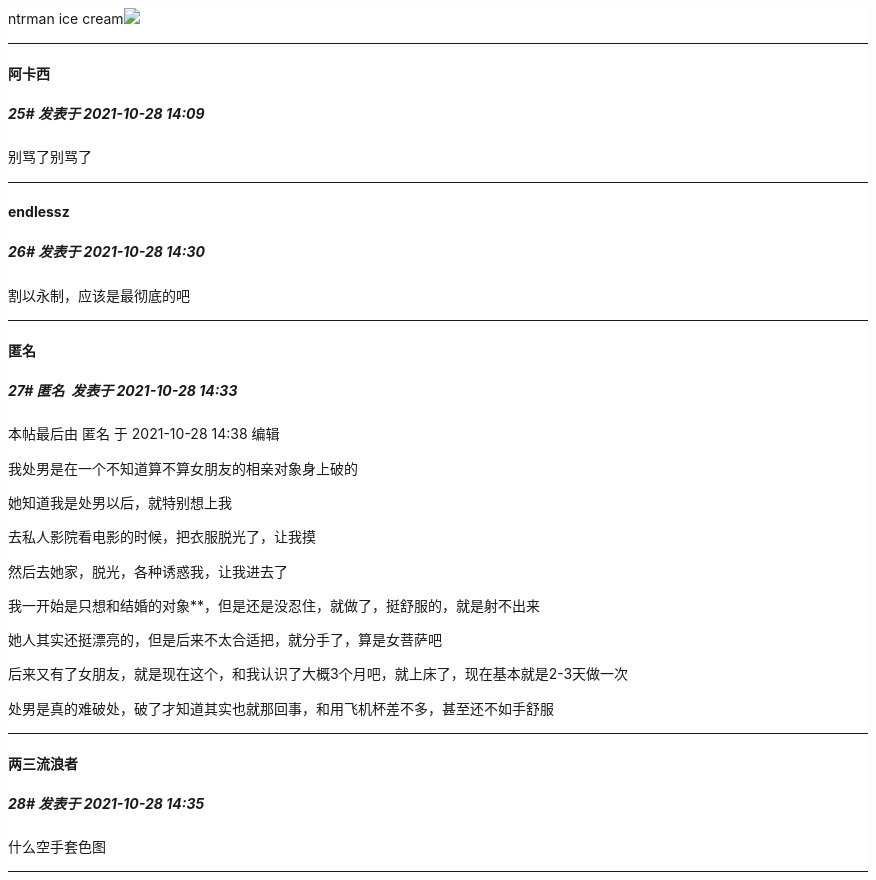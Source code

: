 
ntrman ice cream<img src="https://static.saraba1st.com/image/smiley/face2017/189.png" referrerpolicy="no-referrer">


*****

####  阿卡西  
##### 25#       发表于 2021-10-28 14:09


别骂了别骂了


*****

####  endlessz  
##### 26#       发表于 2021-10-28 14:30


割以永制，应该是最彻底的吧


*****

####   匿名
##### 27#        匿名   发表于 2021-10-28 14:33


 本帖最后由 匿名 于 2021-10-28 14:38 编辑 

我处男是在一个不知道算不算女朋友的相亲对象身上破的


她知道我是处男以后，就特别想上我


去私人影院看电影的时候，把衣服脱光了，让我摸


然后去她家，脱光，各种诱惑我，让我进去了

我一开始是只想和结婚的对象**，但是还是没忍住，就做了，挺舒服的，就是射不出来


她人其实还挺漂亮的，但是后来不太合适把，就分手了，算是女菩萨吧


后来又有了女朋友，就是现在这个，和我认识了大概3个月吧，就上床了，现在基本就是2-3天做一次


处男是真的难破处，破了才知道其实也就那回事，和用飞机杯差不多，甚至还不如手舒服


*****

####  两三流浪者  
##### 28#       发表于 2021-10-28 14:35


什么空手套色图


*****
